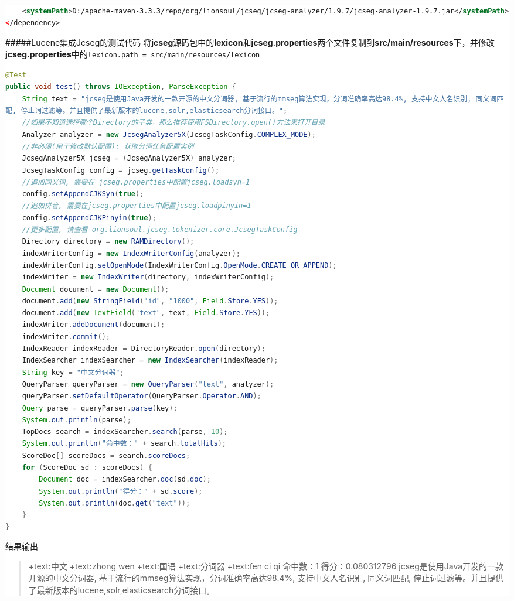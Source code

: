 ```xml
    <systemPath>D:/apache-maven-3.3.3/repo/org/lionsoul/jcseg/jcseg-analyzer/1.9.7/jcseg-analyzer-1.9.7.jar</systemPath>
</dependency>
```

#####Lucene集成Jcseg的测试代码
将**jcseg**源码包中的**lexicon**和**jcseg.properties**两个文件复制到**src/main/resources**下，并修改**jcseg.properties**中的`lexicon.path = src/main/resources/lexicon`
```java
@Test
public void test() throws IOException, ParseException {
    String text = "jcseg是使用Java开发的一款开源的中文分词器, 基于流行的mmseg算法实现，分词准确率高达98.4%, 支持中文人名识别, 同义词匹配, 停止词过滤等。并且提供了最新版本的lucene,solr,elasticsearch分词接口。";
    //如果不知道选择哪个Directory的子类，那么推荐使用FSDirectory.open()方法来打开目录
    Analyzer analyzer = new JcsegAnalyzer5X(JcsegTaskConfig.COMPLEX_MODE);
    //非必须(用于修改默认配置): 获取分词任务配置实例
    JcsegAnalyzer5X jcseg = (JcsegAnalyzer5X) analyzer;
    JcsegTaskConfig config = jcseg.getTaskConfig();
    //追加同义词, 需要在 jcseg.properties中配置jcseg.loadsyn=1
    config.setAppendCJKSyn(true);
    //追加拼音, 需要在jcseg.properties中配置jcseg.loadpinyin=1
    config.setAppendCJKPinyin(true);
    //更多配置, 请查看 org.lionsoul.jcseg.tokenizer.core.JcsegTaskConfig
    Directory directory = new RAMDirectory();
    indexWriterConfig = new IndexWriterConfig(analyzer);
    indexWriterConfig.setOpenMode(IndexWriterConfig.OpenMode.CREATE_OR_APPEND);
    indexWriter = new IndexWriter(directory, indexWriterConfig);
    Document document = new Document();
    document.add(new StringField("id", "1000", Field.Store.YES));
    document.add(new TextField("text", text, Field.Store.YES));
    indexWriter.addDocument(document);
    indexWriter.commit();
    IndexReader indexReader = DirectoryReader.open(directory);
    IndexSearcher indexSearcher = new IndexSearcher(indexReader);
    String key = "中文分词器";
    QueryParser queryParser = new QueryParser("text", analyzer);
    queryParser.setDefaultOperator(QueryParser.Operator.AND);
    Query parse = queryParser.parse(key);
    System.out.println(parse);
    TopDocs search = indexSearcher.search(parse, 10);
    System.out.println("命中数：" + search.totalHits);
    ScoreDoc[] scoreDocs = search.scoreDocs;
    for (ScoreDoc sd : scoreDocs) {
        Document doc = indexSearcher.doc(sd.doc);
        System.out.println("得分：" + sd.score);
        System.out.println(doc.get("text"));
    }
}
```
结果输出
>+text:中文 +text:zhong wen +text:国语 +text:分词器 +text:fen ci qi
命中数：1
得分：0.080312796
jcseg是使用Java开发的一款开源的中文分词器, 基于流行的mmseg算法实现，分词准确率高达98.4%, 支持中文人名识别, 同义词匹配, 停止词过滤等。并且提供了最新版本的lucene,solr,elasticsearch分词接口。
